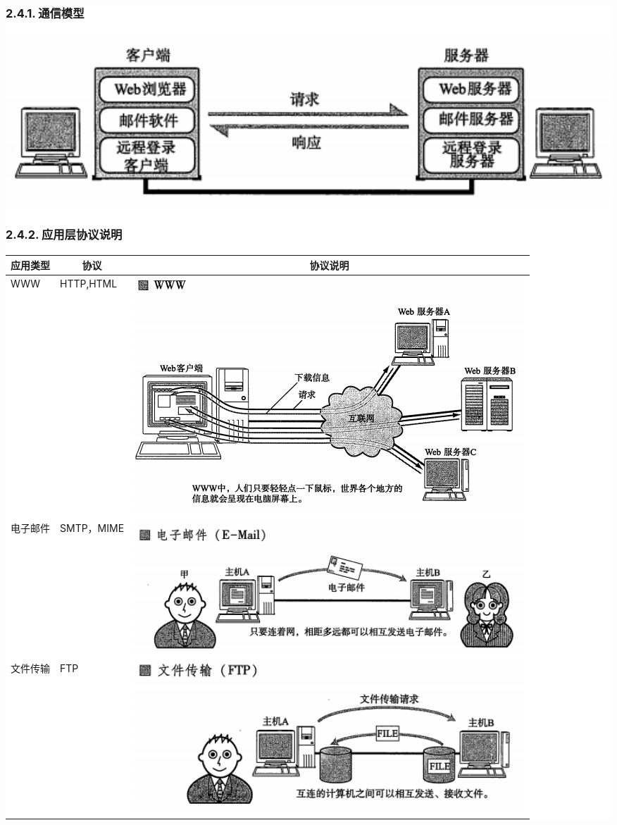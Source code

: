 ### 2.4.1. 通信模型

<img src="img/TrafficModel.png" width=100%>

### 2.4.2. 应用层协议说明

| 应用类型 | 协议       | 协议说明                                                     |
| -------- | ---------- | ------------------------------------------------------------ |
| WWW      | HTTP,HTML  | <img src="img/www.png" width=100%> |
| 电子邮件 | SMTP，MIME | <img src="img/email.png" width=100%> |
| 文件传输 | FTP        | <img src="img/ftp.png" width=100%> |